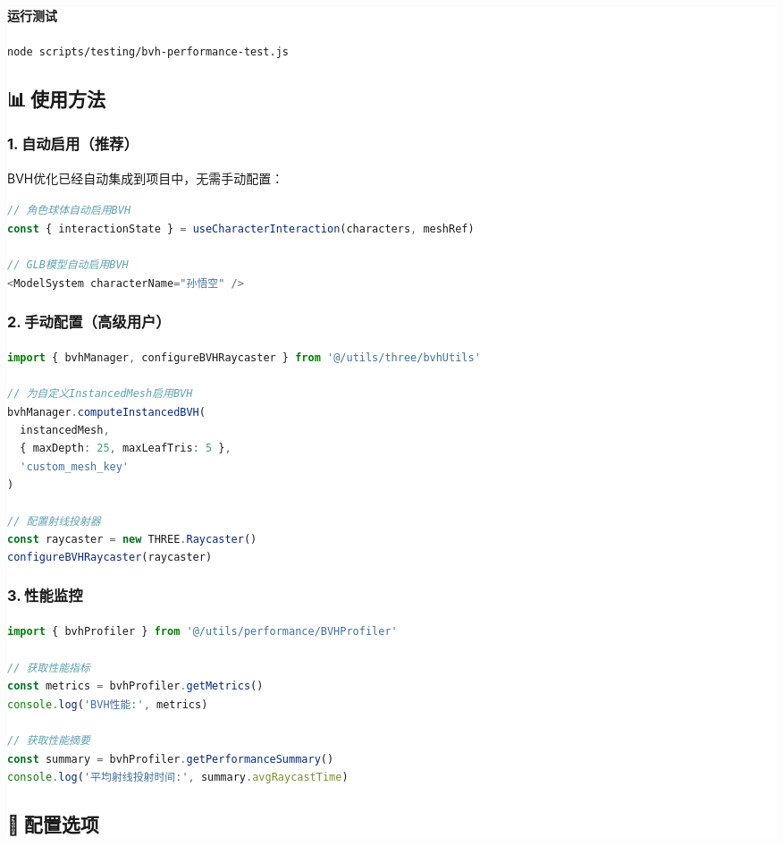 #### 运行测试
```bash
node scripts/testing/bvh-performance-test.js
```

## 📊 使用方法

### 1. 自动启用（推荐）

BVH优化已经自动集成到项目中，无需手动配置：

```typescript
// 角色球体自动启用BVH
const { interactionState } = useCharacterInteraction(characters, meshRef)

// GLB模型自动启用BVH
<ModelSystem characterName="孙悟空" />
```

### 2. 手动配置（高级用户）

```typescript
import { bvhManager, configureBVHRaycaster } from '@/utils/three/bvhUtils'

// 为自定义InstancedMesh启用BVH
bvhManager.computeInstancedBVH(
  instancedMesh,
  { maxDepth: 25, maxLeafTris: 5 },
  'custom_mesh_key'
)

// 配置射线投射器
const raycaster = new THREE.Raycaster()
configureBVHRaycaster(raycaster)
```

### 3. 性能监控

```typescript
import { bvhProfiler } from '@/utils/performance/BVHProfiler'

// 获取性能指标
const metrics = bvhProfiler.getMetrics()
console.log('BVH性能:', metrics)

// 获取性能摘要
const summary = bvhProfiler.getPerformanceSummary()
console.log('平均射线投射时间:', summary.avgRaycastTime)
```

## 🔧 配置选项
